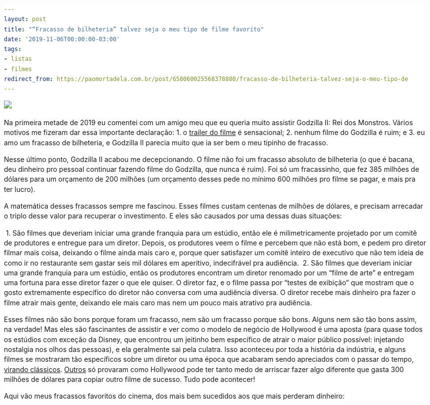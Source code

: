 ```yaml
---
layout: post
title: "“Fracasso de bilheteria” talvez seja o meu tipo de filme favorito"
date: '2019-11-06T00:00:00-03:00'
tags:
- listas
- filmes
redirect_from: https://paomortadela.com.br/post/658060025568378880/fracasso-de-bilheteria-talvez-seja-o-meu-tipo-de
---
```

![](https://64.media.tumblr.com/ccdfd3a4bb3e4d84329cb6bad45994eb/17cbefcaeaf15103-65/s540x810/eeb32477e840e00946815345c230ac659959506f.png)

Na primeira metade de 2019 eu comentei com um amigo meu que eu queria muito assistir Godzilla II: Rei dos Monstros. Vários motivos me fizeram dar essa importante declaração: 1. o [trailer do filme](https://youtu.be/wVDtmouV9kM) é sensacional; 2. nenhum filme do Godzilla é ruim; e 3. eu amo um fracasso de bilheteria, e Godzilla II parecia muito que ia ser bem o meu tipinho de fracasso.

Nesse último ponto, Godzilla II acabou me decepcionando. O filme não foi um fracasso absoluto de bilheteria (o que é bacana, deu dinheiro pro pessoal continuar fazendo filme do Godzilla, que nunca é ruim). Foi só um fracassinho, que fez 385 milhões de dólares para um orçamento de 200 milhões (um orçamento desses pede no mínimo 600 milhões pro filme se pagar, e mais pra ter lucro).

A matemática desses fracassos sempre me fascinou. Esses filmes custam centenas de milhões de dólares, e precisam arrecadar o triplo desse valor para recuperar o investimento. E eles são causados por uma dessas duas situações:

 &nbsp;1. São filmes que deveriam iniciar uma grande franquia para um estúdio, então ele é milimetricamente projetado por um comitê de produtores e entregue para um diretor. Depois, os produtores veem o filme e percebem que não está bom, e pedem pro diretor filmar mais coisa, deixando o filme ainda mais caro e, porque quer satisfazer um comitê inteiro de executivo que não tem ideia de como ir no restaurante sem gastar seis mil dólares em aperitivo, indecifrável pra audiência.
 &nbsp;2. São filmes que deveriam iniciar uma grande franquia para um estúdio, então os produtores encontram um diretor renomado por um “filme de arte” e entregam uma fortuna para esse diretor fazer o que ele quiser. O diretor faz, e o filme passa por “testes de exibição” que mostram que o gosto extremamente específico do diretor não conversa com uma audiência diversa. O diretor recebe mais dinheiro pra fazer o filme atrair mais gente, deixando ele mais caro mas nem um pouco mais atrativo pra audiência.

Esses filmes não são bons porque foram um fracasso, nem são um fracasso porque são bons. Alguns nem são tão bons assim, na verdade! Mas eles são fascinantes de assistir e ver como o modelo de negócio de Hollywood é uma aposta (para quase todos os estúdios com exceção da Disney, que encontrou um jeitinho bem específico de atrair o maior público possível: injetando nostalgia nos olhos das pessoas), e ela geralmente sai pela culatra. Isso aconteceu por toda a história da indústria, e alguns filmes se mostraram tão específicos sobre um diretor ou uma época que acabaram sendo apreciados com o passar do tempo, [virando clássicos](https://www.imdb.com/title/tt0083658/). [Outros](https://www.imdb.com/title/tt0974015/) só provaram como Hollywood pode ter tanto medo de arriscar fazer algo diferente que gasta 300 milhões de dólares para copiar outro filme de sucesso. Tudo pode acontecer!

Aqui vão meus fracassos favoritos do cinema, dos mais bem sucedidos aos que mais perderam dinheiro:

<iframe id="youtube_iframe" src="https://www.youtube.com/embed/gd2n92fKtvo?feature=oembed&amp;enablejsapi=1&amp;origin=https://safe.txmblr.com&amp;wmode=opaque" allow="accelerometer; autoplay; clipboard-write; encrypted-media; gyroscope; picture-in-picture" allowfullscreen="" width="540" height="303" frameborder="0"></iframe>
